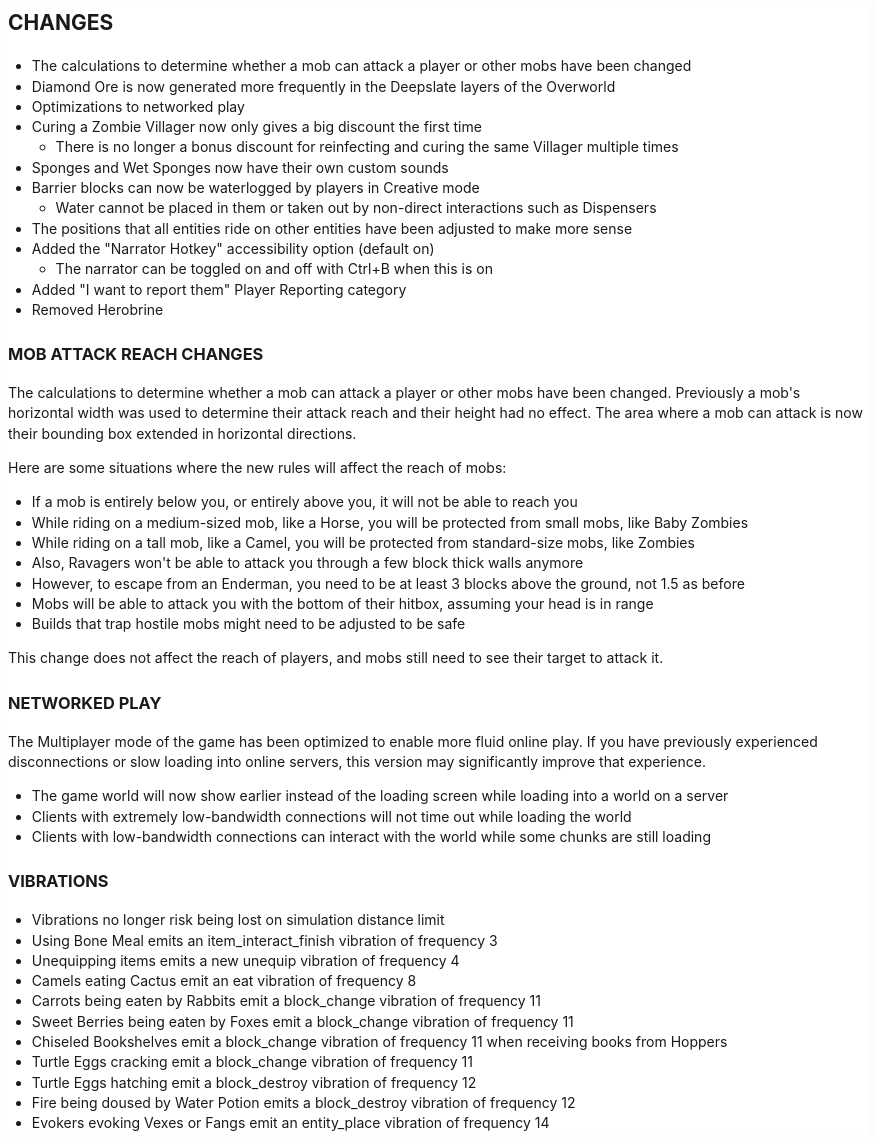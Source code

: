 ## CHANGES

- The calculations to determine whether a mob can attack a player or other mobs have been changed
- Diamond Ore is now generated more frequently in the Deepslate layers of the Overworld
- Optimizations to networked play
- Curing a Zombie Villager now only gives a big discount the first time
  - There is no longer a bonus discount for reinfecting and curing the same Villager multiple times
- Sponges and Wet Sponges now have their own custom sounds
- Barrier blocks can now be waterlogged by players in Creative mode
  - Water cannot be placed in them or taken out by non-direct interactions such as Dispensers
- The positions that all entities ride on other entities have been adjusted to make more sense
- Added the "Narrator Hotkey" accessibility option (default on)
  - The narrator can be toggled on and off with Ctrl+B when this is on
- Added "I want to report them" Player Reporting category
- Removed Herobrine

### MOB ATTACK REACH CHANGES

The calculations to determine whether a mob can attack a player or other mobs have been changed. Previously a mob's horizontal width was used to determine their attack reach and their height had no effect. The area where a mob can attack is now their bounding box extended in horizontal directions.

Here are some situations where the new rules will affect the reach of mobs:

- If a mob is entirely below you, or entirely above you, it will not be able to reach you
- While riding on a medium-sized mob, like a Horse, you will be protected from small mobs, like Baby Zombies
- While riding on a tall mob, like a Camel, you will be protected from standard-size mobs, like Zombies
- Also, Ravagers won't be able to attack you through a few block thick walls anymore
- However, to escape from an Enderman, you need to be at least 3 blocks above the ground, not 1.5 as before
- Mobs will be able to attack you with the bottom of their hitbox, assuming your head is in range
- Builds that trap hostile mobs might need to be adjusted to be safe

This change does not affect the reach of players, and mobs still need to see their target to attack it.

### NETWORKED PLAY

The Multiplayer mode of the game has been optimized to enable more fluid online play. If you have previously experienced disconnections or slow loading into online servers, this version may significantly improve that experience.

- The game world will now show earlier instead of the loading screen while loading into a world on a server
- Clients with extremely low-bandwidth connections will not time out while loading the world
- Clients with low-bandwidth connections can interact with the world while some chunks are still loading

### VIBRATIONS

- Vibrations no longer risk being lost on simulation distance limit
- Using Bone Meal emits an item_interact_finish vibration of frequency 3
- Unequipping items emits a new unequip vibration of frequency 4
- Camels eating Cactus emit an eat vibration of frequency 8
- Carrots being eaten by Rabbits emit a block_change vibration of frequency 11
- Sweet Berries being eaten by Foxes emit a block_change vibration of frequency 11
- Chiseled Bookshelves emit a block_change vibration of frequency 11 when receiving books from Hoppers
- Turtle Eggs cracking emit a block_change vibration of frequency 11
- Turtle Eggs hatching emit a block_destroy vibration of frequency 12
- Fire being doused by Water Potion emits a block_destroy vibration of frequency 12
- Evokers evoking Vexes or Fangs emit an entity_place vibration of frequency 14
